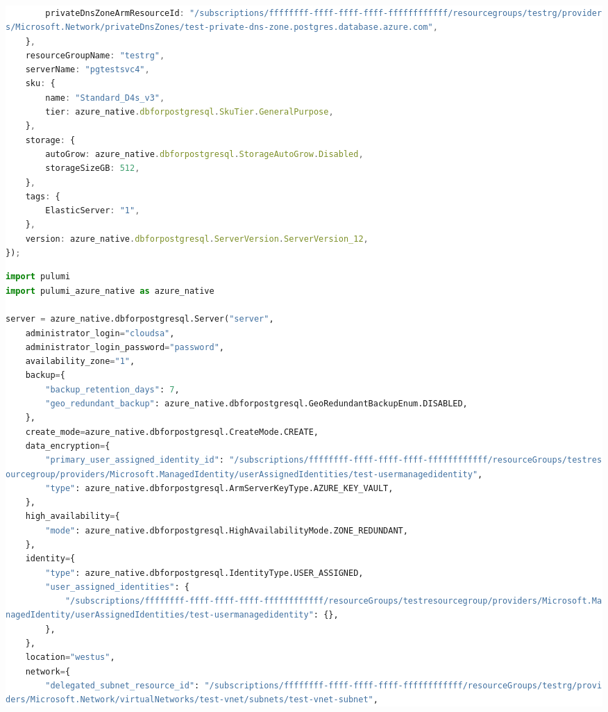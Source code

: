```typescript
        privateDnsZoneArmResourceId: "/subscriptions/ffffffff-ffff-ffff-ffff-ffffffffffff/resourcegroups/testrg/providers/Microsoft.Network/privateDnsZones/test-private-dns-zone.postgres.database.azure.com",
    },
    resourceGroupName: "testrg",
    serverName: "pgtestsvc4",
    sku: {
        name: "Standard_D4s_v3",
        tier: azure_native.dbforpostgresql.SkuTier.GeneralPurpose,
    },
    storage: {
        autoGrow: azure_native.dbforpostgresql.StorageAutoGrow.Disabled,
        storageSizeGB: 512,
    },
    tags: {
        ElasticServer: "1",
    },
    version: azure_native.dbforpostgresql.ServerVersion.ServerVersion_12,
});

```


</pulumi-choosable>
</div>


<div>
<pulumi-choosable type="language" values="python">


```python
import pulumi
import pulumi_azure_native as azure_native

server = azure_native.dbforpostgresql.Server("server",
    administrator_login="cloudsa",
    administrator_login_password="password",
    availability_zone="1",
    backup={
        "backup_retention_days": 7,
        "geo_redundant_backup": azure_native.dbforpostgresql.GeoRedundantBackupEnum.DISABLED,
    },
    create_mode=azure_native.dbforpostgresql.CreateMode.CREATE,
    data_encryption={
        "primary_user_assigned_identity_id": "/subscriptions/ffffffff-ffff-ffff-ffff-ffffffffffff/resourceGroups/testresourcegroup/providers/Microsoft.ManagedIdentity/userAssignedIdentities/test-usermanagedidentity",
        "type": azure_native.dbforpostgresql.ArmServerKeyType.AZURE_KEY_VAULT,
    },
    high_availability={
        "mode": azure_native.dbforpostgresql.HighAvailabilityMode.ZONE_REDUNDANT,
    },
    identity={
        "type": azure_native.dbforpostgresql.IdentityType.USER_ASSIGNED,
        "user_assigned_identities": {
            "/subscriptions/ffffffff-ffff-ffff-ffff-ffffffffffff/resourceGroups/testresourcegroup/providers/Microsoft.ManagedIdentity/userAssignedIdentities/test-usermanagedidentity": {},
        },
    },
    location="westus",
    network={
        "delegated_subnet_resource_id": "/subscriptions/ffffffff-ffff-ffff-ffff-ffffffffffff/resourceGroups/testrg/providers/Microsoft.Network/virtualNetworks/test-vnet/subnets/test-vnet-subnet",
```
